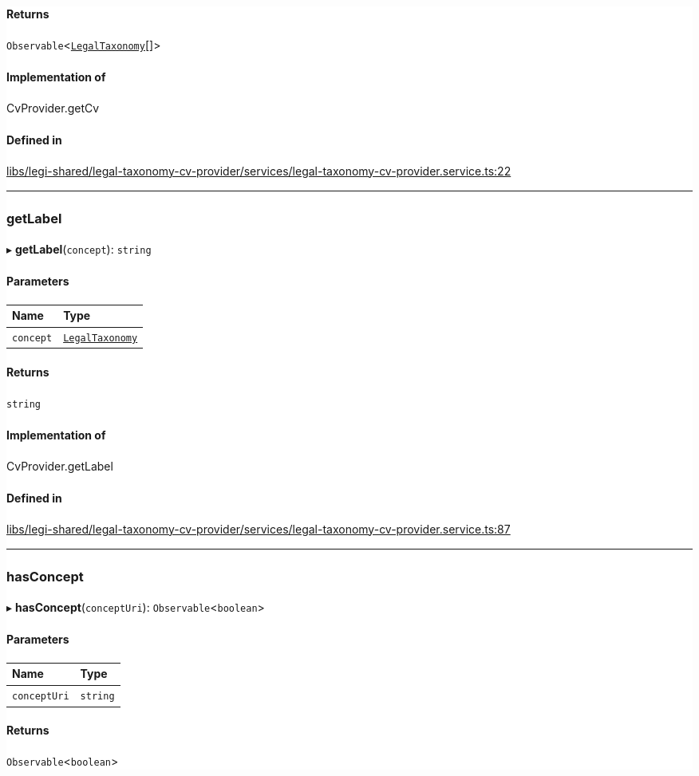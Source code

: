 #### Returns

`Observable`<[`LegalTaxonomy`](../interfaces/legal_taxonomy_cv_provider.LegalTaxonomy)[]\>

#### Implementation of

CvProvider.getCv

#### Defined in

[libs/legi-shared/legal-taxonomy-cv-provider/services/legal-taxonomy-cv-provider.service.ts:22](https://github.com/cognizone/ng-cognizone/blob/861cbad/libs/legi-shared/legal-taxonomy-cv-provider/services/legal-taxonomy-cv-provider.service.ts#L22)

___

### getLabel

▸ **getLabel**(`concept`): `string`

#### Parameters

| Name | Type |
| :------ | :------ |
| `concept` | [`LegalTaxonomy`](../interfaces/legal_taxonomy_cv_provider.LegalTaxonomy) |

#### Returns

`string`

#### Implementation of

CvProvider.getLabel

#### Defined in

[libs/legi-shared/legal-taxonomy-cv-provider/services/legal-taxonomy-cv-provider.service.ts:87](https://github.com/cognizone/ng-cognizone/blob/861cbad/libs/legi-shared/legal-taxonomy-cv-provider/services/legal-taxonomy-cv-provider.service.ts#L87)

___

### hasConcept

▸ **hasConcept**(`conceptUri`): `Observable`<`boolean`\>

#### Parameters

| Name | Type |
| :------ | :------ |
| `conceptUri` | `string` |

#### Returns

`Observable`<`boolean`\>
